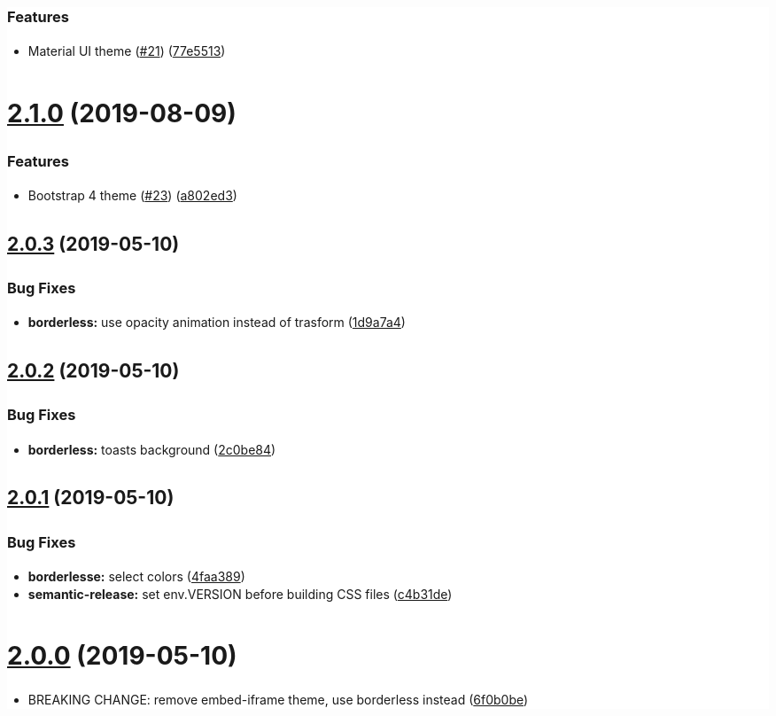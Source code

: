 
### Features

* Material UI theme ([#21](https://github.com/sweetalert2/sweetalert2-themes/issues/21)) ([77e5513](https://github.com/sweetalert2/sweetalert2-themes/commit/77e5513ecd96e637d09d0c0ba4054fb0c98bebee))

# [2.1.0](https://github.com/sweetalert2/sweetalert2-themes/compare/v2.0.3...v2.1.0) (2019-08-09)


### Features

* Bootstrap 4 theme ([#23](https://github.com/sweetalert2/sweetalert2-themes/issues/23)) ([a802ed3](https://github.com/sweetalert2/sweetalert2-themes/commit/a802ed3))

## [2.0.3](https://github.com/sweetalert2/sweetalert2-themes/compare/v2.0.2...v2.0.3) (2019-05-10)


### Bug Fixes

* **borderless:** use opacity animation instead of trasform ([1d9a7a4](https://github.com/sweetalert2/sweetalert2-themes/commit/1d9a7a4))

## [2.0.2](https://github.com/sweetalert2/sweetalert2-themes/compare/v2.0.1...v2.0.2) (2019-05-10)


### Bug Fixes

* **borderless:** toasts background ([2c0be84](https://github.com/sweetalert2/sweetalert2-themes/commit/2c0be84))

## [2.0.1](https://github.com/sweetalert2/sweetalert2-themes/compare/v2.0.0...v2.0.1) (2019-05-10)


### Bug Fixes

* **borderlesse:** select colors ([4faa389](https://github.com/sweetalert2/sweetalert2-themes/commit/4faa389))
* **semantic-release:** set env.VERSION before building CSS files ([c4b31de](https://github.com/sweetalert2/sweetalert2-themes/commit/c4b31de))

# [2.0.0](https://github.com/sweetalert2/sweetalert2-themes/compare/v1.3.0...v2.0.0) (2019-05-10)


* BREAKING CHANGE: remove embed-iframe theme, use borderless instead ([6f0b0be](https://github.com/sweetalert2/sweetalert2-themes/commit/6f0b0be))
